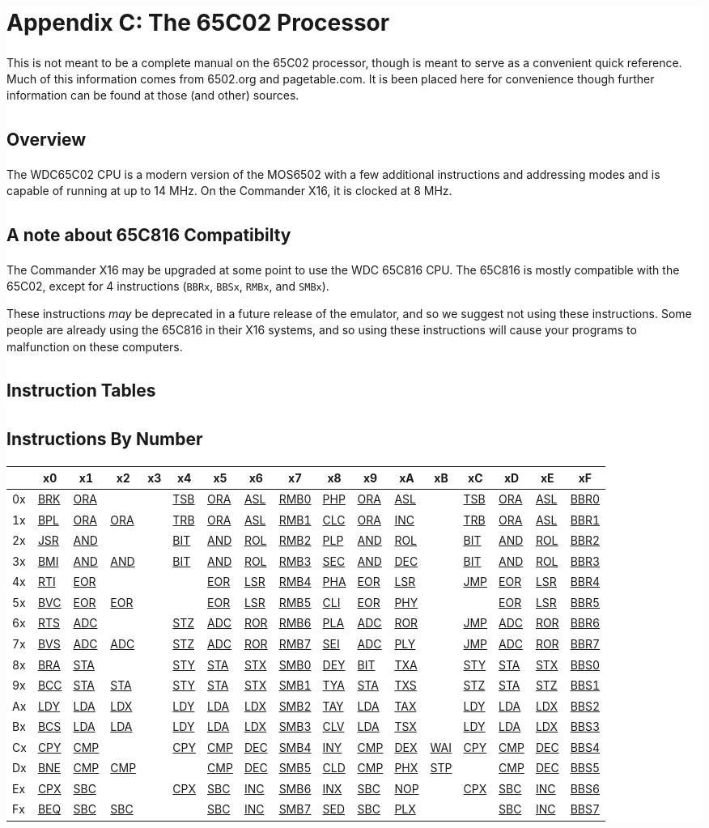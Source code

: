 
# Appendix C: The 65C02 Processor

This is not meant to be a complete manual on the 65C02 processor, though is
meant to serve as a convenient quick reference. Much of this information comes
from 6502.org and pagetable.com. It is been placed here for convenience though
further information can be found at those (and other) sources.

## Overview

The WDC65C02 CPU is a modern version of the MOS6502 with a few additional
instructions and addressing modes and is capable of running at up to 14 MHz. On
the Commander X16, it is clocked at 8 MHz.

## A note about 65C816 Compatibilty

The Commander X16 may be upgraded at some point to use the WDC 65C816 CPU.
The 65C816 is mostly compatible with the 65C02, except for 4 instructions
(`BBRx`, `BBSx`, `RMBx`, and `SMBx`).

These instructions *may* be deprecated in a future release of the emulator, and
so we suggest not using these instructions. Some people are already using the
65C816 in their X16 systems, and so using these instructions will cause your
programs to malfunction on these computers.

## Instruction Tables

## Instructions By Number

|    | x0          | x1          | x2          | x3 | x4          | x5          | x6          | x7            | x8          | x9          | xA          | xB          | xC          | xD          | xE          | xF            |
|----|-------------|-------------|-------------|----|-------------|-------------|-------------|---------------|-------------|-------------|-------------|-------------|-------------|-------------|-------------|---------------|
| 0x | [BRK](#brk) | [ORA](#ora) |             |    | [TSB](#tsb) | [ORA](#ora) | [ASL](#asl) | [RMB0](#rmbx) | [PHP](#pha) | [ORA](#ora) | [ASL](#asl) |             | [TSB](#tsb) | [ORA](#ora) | [ASL](#asl) | [BBR0](#bbrx) |
| 1x | [BPL](#bcc) | [ORA](#ora) | [ORA](#ora) |    | [TRB](#trb) | [ORA](#ora) | [ASL](#asl) | [RMB1](#rmbx) | [CLC](#clc) | [ORA](#ora) | [INC](#inc) |             | [TRB](#trb) | [ORA](#ora) | [ASL](#asl) | [BBR1](#bbrx) |
| 2x | [JSR](#jsr) | [AND](#and) |             |    | [BIT](#bit) | [AND](#and) | [ROL](#rol) | [RMB2](#rmbx) | [PLP](#pla) | [AND](#and) | [ROL](#rol) |             | [BIT](#bit) | [AND](#and) | [ROL](#rol) | [BBR2](#bbrx) |
| 3x | [BMI](#bcc) | [AND](#and) | [AND](#and) |    | [BIT](#bit) | [AND](#and) | [ROL](#rol) | [RMB3](#rmbx) | [SEC](#sec) | [AND](#and) | [DEC](#dec) |             | [BIT](#bit) | [AND](#and) | [ROL](#rol) | [BBR3](#bbrx) |
| 4x | [RTI](#rti) | [EOR](#eor) |             |    |             | [EOR](#eor) | [LSR](#lsr) | [RMB4](#rmbx) | [PHA](#pha) | [EOR](#eor) | [LSR](#lsr) |             | [JMP](#jmp) | [EOR](#eor) | [LSR](#lsr) | [BBR4](#bbrx) |
| 5x | [BVC](#bcc) | [EOR](#eor) | [EOR](#eor) |    |             | [EOR](#eor) | [LSR](#lsr) | [RMB5](#rmbx) | [CLI](#cli) | [EOR](#eor) | [PHY](#pha) |             |             | [EOR](#eor) | [LSR](#lsr) | [BBR5](#bbrx) |
| 6x | [RTS](#rts) | [ADC](#adc) |             |    | [STZ](#stz) | [ADC](#adc) | [ROR](#ror) | [RMB6](#rmbx) | [PLA](#pla) | [ADC](#adc) | [ROR](#ror) |             | [JMP](#jmp) | [ADC](#adc) | [ROR](#ror) | [BBR6](#bbrx) |
| 7x | [BVS](#bcc) | [ADC](#adc) | [ADC](#adc) |    | [STZ](#stz) | [ADC](#adc) | [ROR](#ror) | [RMB7](#rmbx) | [SEI](#sei) | [ADC](#adc) | [PLY](#pla) |             | [JMP](#jmp) | [ADC](#adc) | [ROR](#ror) | [BBR7](#bbrx) |
| 8x | [BRA](#bcc) | [STA](#sta) |             |    | [STY](#sty) | [STA](#sta) | [STX](#stx) | [SMB0](#smbx) | [DEY](#dec) | [BIT](#bit) | [TXA](#txx) |             | [STY](#sty) | [STA](#sta) | [STX](#stx) | [BBS0](#bbsx) |
| 9x | [BCC](#bcc) | [STA](#sta) | [STA](#sta) |    | [STY](#sty) | [STA](#sta) | [STX](#stx) | [SMB1](#smbx) | [TYA](#txx) | [STA](#sta) | [TXS](#txx) |             | [STZ](#stz) | [STA](#sta) | [STZ](#stz) | [BBS1](#bbsx) |
| Ax | [LDY](#ldy) | [LDA](#lda) | [LDX](#ldx) |    | [LDY](#ldy) | [LDA](#lda) | [LDX](#ldx) | [SMB2](#smbx) | [TAY](#txx) | [LDA](#lda) | [TAX](#txx) |             | [LDY](#ldy) | [LDA](#lda) | [LDX](#ldx) | [BBS2](#bbsx) |
| Bx | [BCS](#bcc) | [LDA](#lda) | [LDA](#lda) |    | [LDY](#ldy) | [LDA](#lda) | [LDX](#ldx) | [SMB3](#smbx) | [CLV](#clv) | [LDA](#lda) | [TSX](#txx) |             | [LDY](#ldy) | [LDA](#lda) | [LDX](#ldx) | [BBS3](#bbsx) |
| Cx | [CPY](#cpy) | [CMP](#cmp) |             |    | [CPY](#cpy) | [CMP](#cmp) | [DEC](#dec) | [SMB4](#smbx) | [INY](#inc) | [CMP](#cmp) | [DEX](#dec) | [WAI](#wai) | [CPY](#cpy) | [CMP](#cmp) | [DEC](#dec) | [BBS4](#bbsx) |
| Dx | [BNE](#bcc) | [CMP](#cmp) | [CMP](#cmp) |    |             | [CMP](#cmp) | [DEC](#dec) | [SMB5](#smbx) | [CLD](#cld) | [CMP](#cmp) | [PHX](#pha) | [STP](#stp) |             | [CMP](#cmp) | [DEC](#dec) | [BBS5](#bbsx) |
| Ex | [CPX](#cpx) | [SBC](#sbc) |             |    | [CPX](#cpx) | [SBC](#sbc) | [INC](#inc) | [SMB6](#smbx) | [INX](#inc) | [SBC](#sbc) | [NOP](#nop) |             | [CPX](#cpx) | [SBC](#sbc) | [INC](#inc) | [BBS6](#bbsx) |
| Fx | [BEQ](#bcc) | [SBC](#sbc) | [SBC](#sbc) |    |             | [SBC](#sbc) | [INC](#inc) | [SMB7](#smbx) | [SED](#sed) | [SBC](#sbc) | [PLX](#pla) |             |             | [SBC](#sbc) | [INC](#inc) | [BBS7](#bbsx) |

